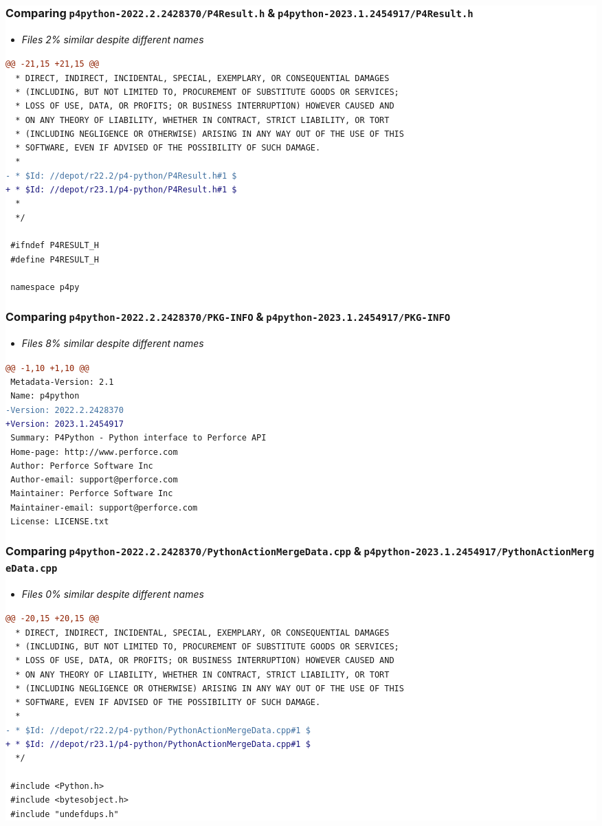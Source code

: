 ### Comparing `p4python-2022.2.2428370/P4Result.h` & `p4python-2023.1.2454917/P4Result.h`

 * *Files 2% similar despite different names*

```diff
@@ -21,15 +21,15 @@
  * DIRECT, INDIRECT, INCIDENTAL, SPECIAL, EXEMPLARY, OR CONSEQUENTIAL DAMAGES
  * (INCLUDING, BUT NOT LIMITED TO, PROCUREMENT OF SUBSTITUTE GOODS OR SERVICES;
  * LOSS OF USE, DATA, OR PROFITS; OR BUSINESS INTERRUPTION) HOWEVER CAUSED AND
  * ON ANY THEORY OF LIABILITY, WHETHER IN CONTRACT, STRICT LIABILITY, OR TORT
  * (INCLUDING NEGLIGENCE OR OTHERWISE) ARISING IN ANY WAY OUT OF THE USE OF THIS
  * SOFTWARE, EVEN IF ADVISED OF THE POSSIBILITY OF SUCH DAMAGE.
  * 
- * $Id: //depot/r22.2/p4-python/P4Result.h#1 $
+ * $Id: //depot/r23.1/p4-python/P4Result.h#1 $
  *
  */
 
 #ifndef P4RESULT_H
 #define P4RESULT_H
 
 namespace p4py
```

### Comparing `p4python-2022.2.2428370/PKG-INFO` & `p4python-2023.1.2454917/PKG-INFO`

 * *Files 8% similar despite different names*

```diff
@@ -1,10 +1,10 @@
 Metadata-Version: 2.1
 Name: p4python
-Version: 2022.2.2428370
+Version: 2023.1.2454917
 Summary: P4Python - Python interface to Perforce API
 Home-page: http://www.perforce.com
 Author: Perforce Software Inc
 Author-email: support@perforce.com
 Maintainer: Perforce Software Inc
 Maintainer-email: support@perforce.com
 License: LICENSE.txt
```

### Comparing `p4python-2022.2.2428370/PythonActionMergeData.cpp` & `p4python-2023.1.2454917/PythonActionMergeData.cpp`

 * *Files 0% similar despite different names*

```diff
@@ -20,15 +20,15 @@
  * DIRECT, INDIRECT, INCIDENTAL, SPECIAL, EXEMPLARY, OR CONSEQUENTIAL DAMAGES
  * (INCLUDING, BUT NOT LIMITED TO, PROCUREMENT OF SUBSTITUTE GOODS OR SERVICES;
  * LOSS OF USE, DATA, OR PROFITS; OR BUSINESS INTERRUPTION) HOWEVER CAUSED AND
  * ON ANY THEORY OF LIABILITY, WHETHER IN CONTRACT, STRICT LIABILITY, OR TORT
  * (INCLUDING NEGLIGENCE OR OTHERWISE) ARISING IN ANY WAY OUT OF THE USE OF THIS
  * SOFTWARE, EVEN IF ADVISED OF THE POSSIBILITY OF SUCH DAMAGE.
  *
- * $Id: //depot/r22.2/p4-python/PythonActionMergeData.cpp#1 $
+ * $Id: //depot/r23.1/p4-python/PythonActionMergeData.cpp#1 $
  */
 
 #include <Python.h>
 #include <bytesobject.h>
 #include "undefdups.h"
```